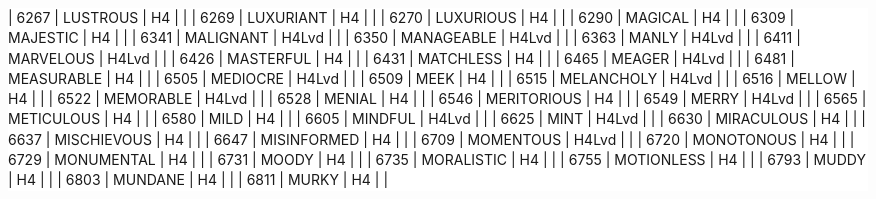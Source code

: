 |  6267 | LUSTROUS         | H4       |                                                                       |
|  6269 | LUXURIANT        | H4       |                                                                       |
|  6270 | LUXURIOUS        | H4       |                                                                       |
|  6290 | MAGICAL          | H4       |                                                                       |
|  6309 | MAJESTIC         | H4       |                                                                       |
|  6341 | MALIGNANT        | H4Lvd    |                                                                       |
|  6350 | MANAGEABLE       | H4Lvd    |                                                                       |
|  6363 | MANLY            | H4Lvd    |                                                                       |
|  6411 | MARVELOUS        | H4Lvd    |                                                                       |
|  6426 | MASTERFUL        | H4       |                                                                       |
|  6431 | MATCHLESS        | H4       |                                                                       |
|  6465 | MEAGER           | H4Lvd    |                                                                       |
|  6481 | MEASURABLE       | H4       |                                                                       |
|  6505 | MEDIOCRE         | H4Lvd    |                                                                       |
|  6509 | MEEK             | H4       |                                                                       |
|  6515 | MELANCHOLY       | H4Lvd    |                                                                       |
|  6516 | MELLOW           | H4       |                                                                       |
|  6522 | MEMORABLE        | H4Lvd    |                                                                       |
|  6528 | MENIAL           | H4       |                                                                       |
|  6546 | MERITORIOUS      | H4       |                                                                       |
|  6549 | MERRY            | H4Lvd    |                                                                       |
|  6565 | METICULOUS       | H4       |                                                                       |
|  6580 | MILD             | H4       |                                                                       |
|  6605 | MINDFUL          | H4Lvd    |                                                                       |
|  6625 | MINT             | H4Lvd    |                                                                       |
|  6630 | MIRACULOUS       | H4       |                                                                       |
|  6637 | MISCHIEVOUS      | H4       |                                                                       |
|  6647 | MISINFORMED      | H4       |                                                                       |
|  6709 | MOMENTOUS        | H4Lvd    |                                                                       |
|  6720 | MONOTONOUS       | H4       |                                                                       |
|  6729 | MONUMENTAL       | H4       |                                                                       |
|  6731 | MOODY            | H4       |                                                                       |
|  6735 | MORALISTIC       | H4       |                                                                       |
|  6755 | MOTIONLESS       | H4       |                                                                       |
|  6793 | MUDDY            | H4       |                                                                       |
|  6803 | MUNDANE          | H4       |                                                                       |
|  6811 | MURKY            | H4       |                                                                       |